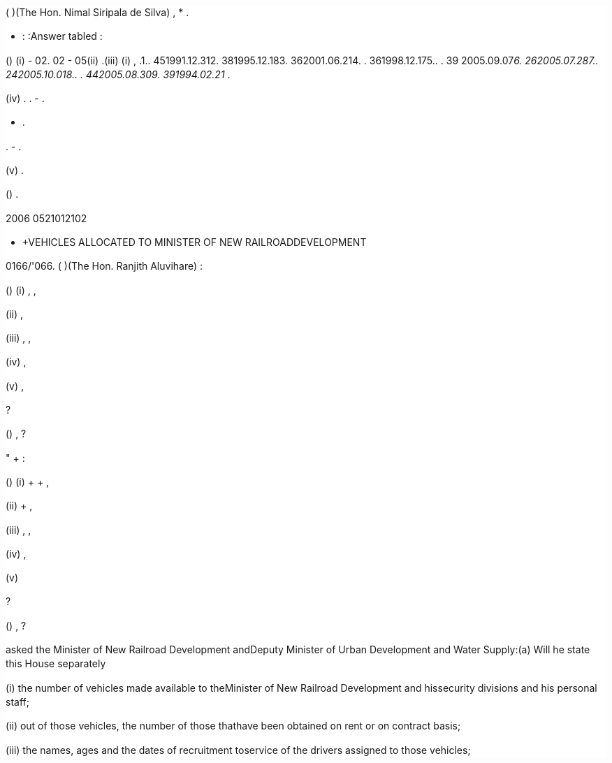 ( )(The Hon. Nimal Siripala de Silva) , * .

* : :Answer tabled :

() (i) - 02. 02 - 05(ii) .(iii) (i) , .1.. 451991.12.312. 381995.12.183. 362001.06.214. . 361998.12.175.. . 39 2005.09.07*6. 262005.07.287.. 242005.10.018.. . 442005.08.309. 391994.02.21* .

(iv) . . - .

- .

. - .

(v) .

() .

2006 0521012102

+ +VEHICLES ALLOCATED TO MINISTER OF NEW RAILROADDEVELOPMENT

0166/'066. ( )(The Hon. Ranjith Aluvihare) :

() (i) , ,

(ii) ,

(iii) , ,

(iv) ,

(v) ,

?

() , ?

" + :

() (i) + + ,

(ii) + ,

(iii) , ,

(iv) ,

(v)

?

() , ?

asked the Minister of New Railroad Development andDeputy Minister of Urban Development and Water Supply:(a) Will he state this House separately

(i) the number of vehicles made available to theMinister of New Railroad Development and hissecurity divisions and his personal staff;

(ii) out of those vehicles, the number of those thathave been obtained on rent or on contract basis;

(iii) the names, ages and the dates of recruitment toservice of the drivers assigned to those vehicles;
